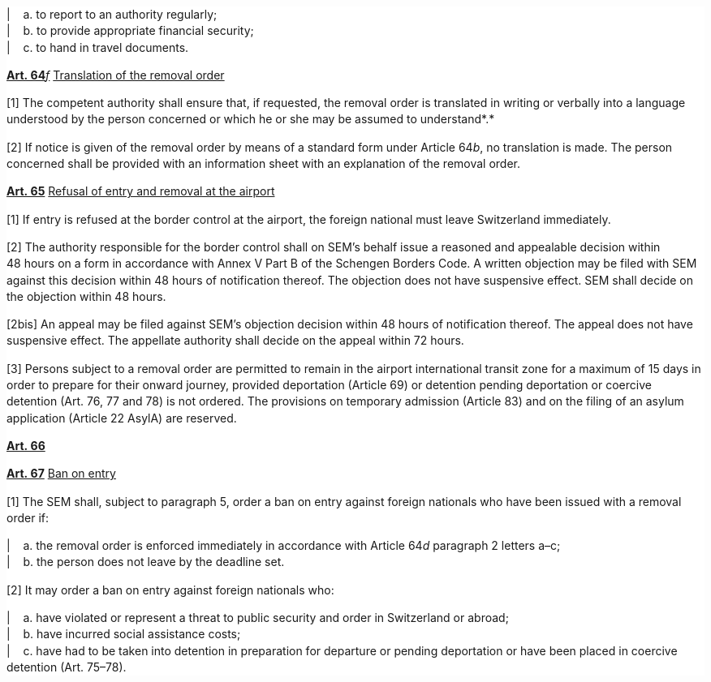 |    a. to report to an authority regularly;  
|    b. to provide appropriate financial security;  
|    c. to hand in travel documents.

[**Art. 64***f*](https://www.fedlex.admin.ch/eli/cc/2007/758/en#art_64_f) [Translation of the removal order](https://www.fedlex.admin.ch/eli/cc/2007/758/en#art_64_f) 

[1] The competent authority shall ensure that, if requested, the removal order is translated in writing or verbally into a language understood by the person concerned or which he or she may be assumed to understand*.*

[2] If notice is given of the removal order by means of a standard form under Article 64*b*, no translation is made. The person concerned shall be provided with an information sheet with an explanation of the removal order.

[**Art. 65**](https://www.fedlex.admin.ch/eli/cc/2007/758/en#art_65) [Refusal of entry and removal at the airport](https://www.fedlex.admin.ch/eli/cc/2007/758/en#art_65) 

[1] If entry is refused at the border control at the airport, the foreign national must leave Switzerland immediately.

[2] The authority responsible for the border control shall on SEM’s behalf issue a reasoned and appealable decision within 48 hours on a form in accordance with Annex V Part B of the Schengen Borders Code. A written objection may be filed with SEM against this decision within 48 hours of notification thereof. The objection does not have suspensive effect. SEM shall decide on the objection within 48 hours. 

[2bis] An appeal may be filed against SEM’s objection decision within 48 hours of notification thereof. The appeal does not have suspensive effect. The appellate authority shall decide on the appeal within 72 hours.

[3] Persons subject to a removal order are permitted to remain in the airport international transit zone for a maximum of 15 days in order to prepare for their onward journey, provided deportation (Article 69) or detention pending deportation or coercive detention (Art. 76, 77 and 78) is not ordered. The provisions on temporary admission (Article 83) and on the filing of an asylum application (Article 22 AsylA) are reserved.

[**Art. 66**](https://www.fedlex.admin.ch/eli/cc/2007/758/en#art_66)

[**Art. 67**](https://www.fedlex.admin.ch/eli/cc/2007/758/en#art_67) [Ban on entry](https://www.fedlex.admin.ch/eli/cc/2007/758/en#art_67) 

[1] The SEM shall, subject to paragraph 5, order a ban on entry against foreign nationals who have been issued with a removal order if:


|    a. the removal order is enforced immediately in accordance with Article 64*d* paragraph 2 letters a–c;  
|    b. the person does not leave by the deadline set.

[2] It may order a ban on entry against foreign nationals who:


|    a. have violated or represent a threat to public security and order in Switzerland or abroad;  
|    b. have incurred social assistance costs;  
|    c. have had to be taken into detention in preparation for departure or pending deportation or have been placed in coercive detention (Art. 75–78).

